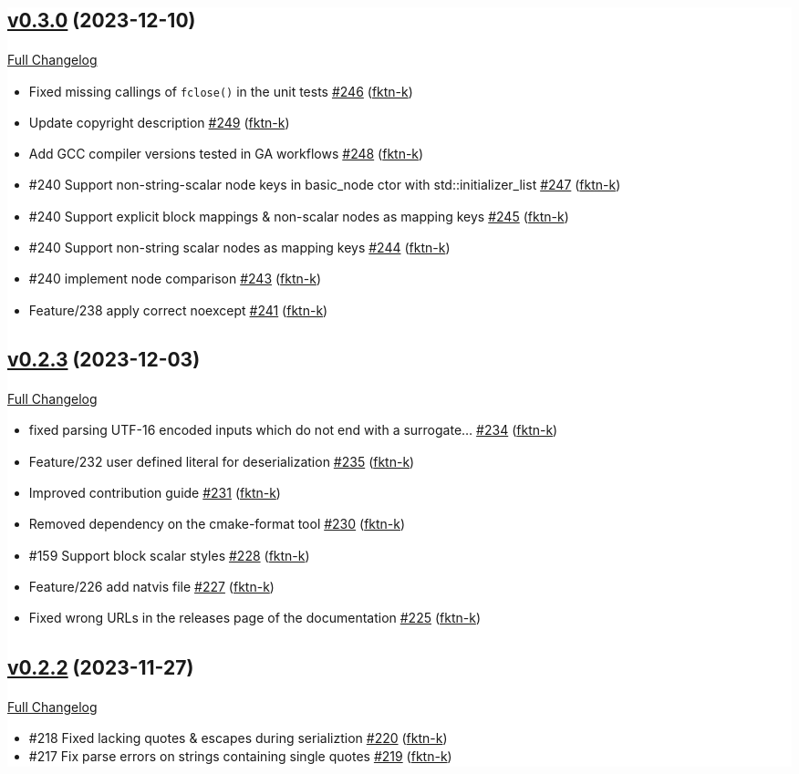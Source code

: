 ## [v0.3.0](https://github.com/fktn-k/fkYAML/releases/tag/v0.3.0) (2023-12-10)

[Full Changelog](https://github.com/fktn-k/fkYAML/compare/v0.2.3...v0.3.0)

- Fixed missing callings of `fclose()` in the unit tests [\#246](https://github.com/fktn-k/fkYAML/pull/246) ([fktn-k](https://github.com/fktn-k))

- Update copyright description [\#249](https://github.com/fktn-k/fkYAML/pull/249) ([fktn-k](https://github.com/fktn-k))
- Add GCC compiler versions tested in GA workflows [\#248](https://github.com/fktn-k/fkYAML/pull/248) ([fktn-k](https://github.com/fktn-k))
- \#240 Support non-string-scalar node keys in basic\_node ctor with std::initializer\_list [\#247](https://github.com/fktn-k/fkYAML/pull/247) ([fktn-k](https://github.com/fktn-k))
- \#240 Support explicit block mappings & non-scalar nodes as mapping keys [\#245](https://github.com/fktn-k/fkYAML/pull/245) ([fktn-k](https://github.com/fktn-k))
- \#240 Support non-string scalar nodes as mapping keys [\#244](https://github.com/fktn-k/fkYAML/pull/244) ([fktn-k](https://github.com/fktn-k))
- \#240 implement node comparison [\#243](https://github.com/fktn-k/fkYAML/pull/243) ([fktn-k](https://github.com/fktn-k))
- Feature/238 apply correct noexcept [\#241](https://github.com/fktn-k/fkYAML/pull/241) ([fktn-k](https://github.com/fktn-k))

## [v0.2.3](https://github.com/fktn-k/fkYAML/releases/tag/v0.2.3) (2023-12-03)

[Full Changelog](https://github.com/fktn-k/fkYAML/compare/v0.2.2...v0.2.3)

- fixed parsing UTF-16 encoded inputs which do not end with a surrogate… [\#234](https://github.com/fktn-k/fkYAML/pull/234) ([fktn-k](https://github.com/fktn-k))

- Feature/232 user defined literal for deserialization [\#235](https://github.com/fktn-k/fkYAML/pull/235) ([fktn-k](https://github.com/fktn-k))
- Improved contribution guide [\#231](https://github.com/fktn-k/fkYAML/pull/231) ([fktn-k](https://github.com/fktn-k))
- Removed dependency on the cmake-format tool [\#230](https://github.com/fktn-k/fkYAML/pull/230) ([fktn-k](https://github.com/fktn-k))
- \#159 Support block scalar styles [\#228](https://github.com/fktn-k/fkYAML/pull/228) ([fktn-k](https://github.com/fktn-k))
- Feature/226 add natvis file [\#227](https://github.com/fktn-k/fkYAML/pull/227) ([fktn-k](https://github.com/fktn-k))
- Fixed wrong URLs in the releases page of the documentation [\#225](https://github.com/fktn-k/fkYAML/pull/225) ([fktn-k](https://github.com/fktn-k))

## [v0.2.2](https://github.com/fktn-k/fkYAML/releases/tag/v0.2.2) (2023-11-27)

[Full Changelog](https://github.com/fktn-k/fkYAML/compare/v0.2.1...v0.2.2)

- \#218 Fixed lacking quotes & escapes during serializtion [\#220](https://github.com/fktn-k/fkYAML/pull/220) ([fktn-k](https://github.com/fktn-k))
- \#217 Fix parse errors on strings containing single quotes [\#219](https://github.com/fktn-k/fkYAML/pull/219) ([fktn-k](https://github.com/fktn-k))
